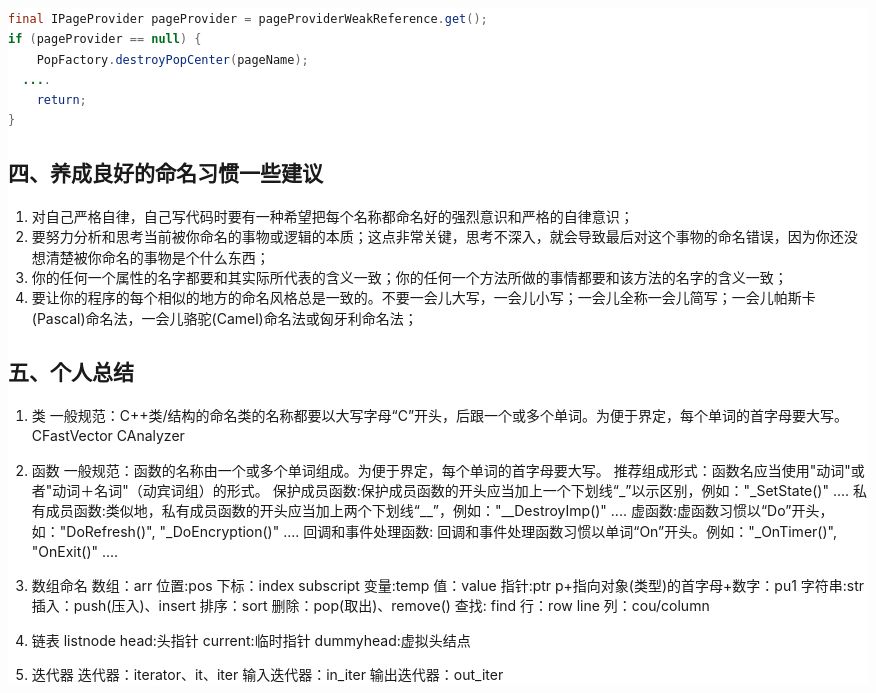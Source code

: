 ```java
final IPageProvider pageProvider = pageProviderWeakReference.get();
if (pageProvider == null) {
    PopFactory.destroyPopCenter(pageName);
  ....
    return;
}
```

## 四、养成良好的命名习惯一些建议

1. 对自己严格自律，自己写代码时要有一种希望把每个名称都命名好的强烈意识和严格的自律意识；
2. 要努力分析和思考当前被你命名的事物或逻辑的本质；这点非常关键，思考不深入，就会导致最后对这个事物的命名错误，因为你还没想清楚被你命名的事物是个什么东西；
3. 你的任何一个属性的名字都要和其实际所代表的含义一致；你的任何一个方法所做的事情都要和该方法的名字的含义一致；
4. 要让你的程序的每个相似的地方的命名风格总是一致的。不要一会儿大写，一会儿小写；一会儿全称一会儿简写；一会儿帕斯卡(Pascal)命名法，一会儿骆驼(Camel)命名法或匈牙利命名法；

## 五、个人总结

1. 类
一般规范：C++类/结构的命名类的名称都要以大写字母“C”开头，后跟一个或多个单词。为便于界定，每个单词的首字母要大写。
CFastVector CAnalyzer

2. 函数
一般规范：函数的名称由一个或多个单词组成。为便于界定，每个单词的首字母要大写。
推荐组成形式：函数名应当使用"动词"或者"动词＋名词"（动宾词组）的形式。
保护成员函数:保护成员函数的开头应当加上一个下划线“_”以示区别，例如："_SetState()" ....
私有成员函数:类似地，私有成员函数的开头应当加上两个下划线“__”，例如："__DestroyImp()" ....
虚函数:虚函数习惯以“Do”开头，如："DoRefresh()", "_DoEncryption()" ....
回调和事件处理函数: 回调和事件处理函数习惯以单词“On”开头。例如："_OnTimer()", "OnExit()" ....

3. 数组命名
数组：arr
位置:pos
下标：index subscript
变量:temp
值：value
指针:ptr p+指向对象(类型)的首字母+数字：pu1
字符串:str
插入：push(压入)、insert
排序：sort
删除：pop(取出)、remove()
查找: find
行：row line
列：cou/column

4. 链表
listnode
head:头指针
current:临时指针
dummyhead:虚拟头结点

5. 迭代器
迭代器：iterator、it、iter
输入迭代器：in_iter
输出迭代器：out_iter

